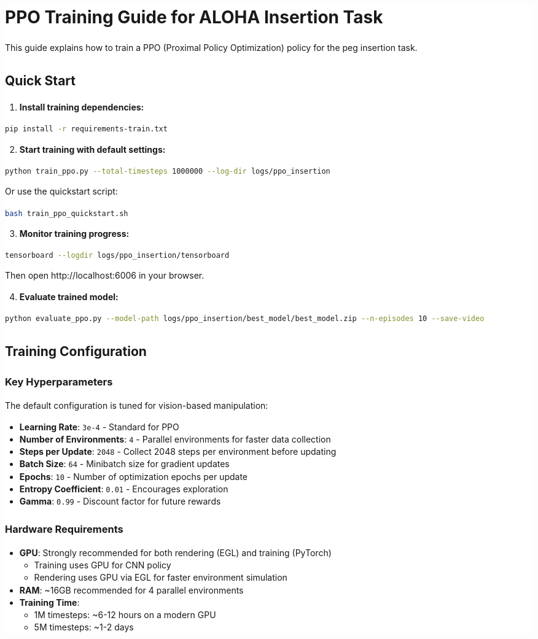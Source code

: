 # PPO Training Guide for ALOHA Insertion Task

This guide explains how to train a PPO (Proximal Policy Optimization) policy for the peg insertion task.

## Quick Start

1. **Install training dependencies:**
```bash
pip install -r requirements-train.txt
```

2. **Start training with default settings:**
```bash
python train_ppo.py --total-timesteps 1000000 --log-dir logs/ppo_insertion
```

Or use the quickstart script:
```bash
bash train_ppo_quickstart.sh
```

3. **Monitor training progress:**
```bash
tensorboard --logdir logs/ppo_insertion/tensorboard
```
Then open http://localhost:6006 in your browser.

4. **Evaluate trained model:**
```bash
python evaluate_ppo.py --model-path logs/ppo_insertion/best_model/best_model.zip --n-episodes 10 --save-video
```

## Training Configuration

### Key Hyperparameters

The default configuration is tuned for vision-based manipulation:

- **Learning Rate**: `3e-4` - Standard for PPO
- **Number of Environments**: `4` - Parallel environments for faster data collection
- **Steps per Update**: `2048` - Collect 2048 steps per environment before updating
- **Batch Size**: `64` - Minibatch size for gradient updates
- **Epochs**: `10` - Number of optimization epochs per update
- **Entropy Coefficient**: `0.01` - Encourages exploration
- **Gamma**: `0.99` - Discount factor for future rewards

### Hardware Requirements

- **GPU**: Strongly recommended for both rendering (EGL) and training (PyTorch)
  - Training uses GPU for CNN policy
  - Rendering uses GPU via EGL for faster environment simulation
- **RAM**: ~16GB recommended for 4 parallel environments
- **Training Time**: 
  - 1M timesteps: ~6-12 hours on a modern GPU
  - 5M timesteps: ~1-2 days

